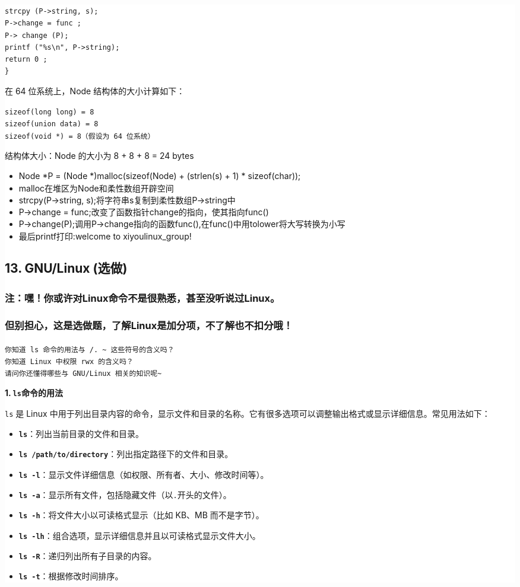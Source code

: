 ```
strcpy (P->string, s);
P->change = func ;
P-> change (P);
printf ("%s\n", P->string);
return 0 ;
}
```
在 64 位系统上，Node 结构体的大小计算如下：

    sizeof(long long) = 8
    sizeof(union data) = 8
    sizeof(void *) = 8（假设为 64 位系统）
结构体大小：Node 的大小为 8 + 8 + 8 = 24 bytes
- Node *P = (Node *)malloc(sizeof(Node) + (strlen(s) + 1) * sizeof(char));
- malloc在堆区为Node和柔性数组开辟空间
- strcpy(P->string, s);将字符串s复制到柔性数组P->string中
- P->change = func;改变了函数指针change的指向，使其指向func()
- P->change(P);调用P->change指向的函数func(),在func()中用tolower将大写转换为小写
- 最后printf打印:welcome to xiyoulinux_group!








## 13. GNU/Linux (选做)

### 注：嘿！你或许对Linux命令不是很熟悉，甚至没听说过Linux。

### 但别担心，这是选做题，了解Linux是加分项，不了解也不扣分哦！

```
你知道 ls 命令的用法与 /. ~ 这些符号的含义吗？
你知道 Linux 中权限 rwx 的含义吗？
请问你还懂得哪些与 GNU/Linux 相关的知识呢~
```

 **1. `ls`命令的用法**

`ls` 是 Linux 中用于列出目录内容的命令，显示文件和目录的名称。它有很多选项可以调整输出格式或显示详细信息。常见用法如下：

- **`ls`**：列出当前目录的文件和目录。
  
- **`ls /path/to/directory`**：列出指定路径下的文件和目录。

- **`ls -l`**：显示文件详细信息（如权限、所有者、大小、修改时间等）。

- **`ls -a`**：显示所有文件，包括隐藏文件（以`.`开头的文件）。

- **`ls -h`**：将文件大小以可读格式显示（比如 KB、MB 而不是字节）。

- **`ls -lh`**：组合选项，显示详细信息并且以可读格式显示文件大小。

- **`ls -R`**：递归列出所有子目录的内容。

- **`ls -t`**：根据修改时间排序。

